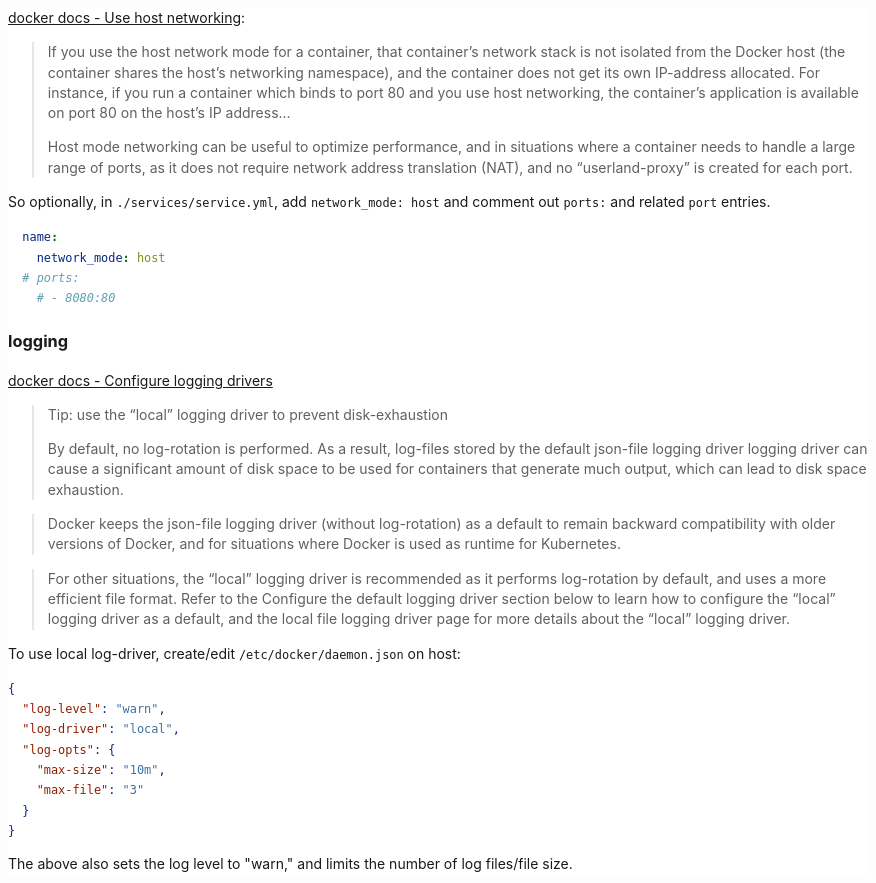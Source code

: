 [docker docs - Use host networking](https://docs.docker.com/network/host/):

> If you use the host network mode for a container, that container’s network stack is not isolated from the Docker host (the container shares the host’s networking namespace), and the container does not get its own IP-address allocated. For instance, if you run a container which binds to port 80 and you use host networking, the container’s application is available on port 80 on the host’s IP address...
>
> Host mode networking can be useful to optimize performance, and in situations where a container needs to handle a large range of ports, as it does not require network address translation (NAT), and no “userland-proxy” is created for each port.

So optionally, in `./services/service.yml`, add `network_mode: host` and comment out `ports:` and related `port` entries.

```yaml
  name:
    network_mode: host
  # ports:
    # - 8080:80
```

### logging

[docker docs - Configure logging drivers](https://docs.docker.com/config/containers/logging/configure/)

> Tip: use the “local” logging driver to prevent disk-exhaustion
>
> By default, no log-rotation is performed. As a result, log-files stored by the default json-file logging driver logging driver can cause a significant amount of disk space to be used for containers that generate much output, which can lead to disk space exhaustion.

> Docker keeps the json-file logging driver (without log-rotation) as a default to remain backward compatibility with older versions of Docker, and for situations where Docker is used as runtime for Kubernetes.

> For other situations, the “local” logging driver is recommended as it performs log-rotation by default, and uses a more efficient file format. Refer to the Configure the default logging driver section below to learn how to configure the “local” logging driver as a default, and the local file logging driver page for more details about the “local” logging driver.

To use local log-driver, create/edit `/etc/docker/daemon.json` on host:

```json
{
  "log-level": "warn",
  "log-driver": "local",
  "log-opts": {
    "max-size": "10m",
    "max-file": "3"
  }
}
```

The above also sets the log level to "warn," and limits the number of log files/file size.
